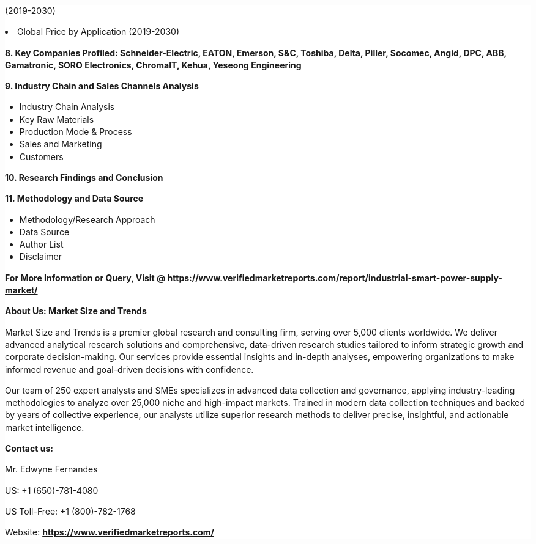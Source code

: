 (2019-2030)</li><li>Global Price by Application (2019-2030)</li></ul><p><strong>8. Key Companies Profiled: Schneider-Electric, EATON, Emerson, S&C, Toshiba, Delta, Piller, Socomec, Angid, DPC, ABB, Gamatronic, SORO Electronics, ChromaIT, Kehua, Yeseong Engineering</strong></p><p><strong>9. Industry Chain and Sales Channels Analysis</strong></p><ul><li>Industry Chain Analysis</li><li>Key Raw Materials</li><li>Production Mode &amp; Process</li><li>Sales and Marketing</li><li>Customers</li></ul><p><strong>10. Research Findings and Conclusion</strong></p><p><strong>11. Methodology and Data Source</strong></p><ul><li>Methodology/Research Approach</li><li>Data Source</li><li>Author List</li><li>Disclaimer</li></ul></p><p><strong>For More Information or Query, Visit @ <a href="https://www.verifiedmarketreports.com/report/industrial-smart-power-supply-market/">https://www.verifiedmarketreports.com/report/industrial-smart-power-supply-market/</a></strong></p><p><strong>About Us: Market Size and Trends</strong></p><p>Market Size and Trends is a premier global research and consulting firm, serving over 5,000 clients worldwide. We deliver advanced analytical research solutions and comprehensive, data-driven research studies tailored to inform strategic growth and corporate decision-making. Our services provide essential insights and in-depth analyses, empowering organizations to make informed revenue and goal-driven decisions with confidence.</p><p>Our team of 250 expert analysts and SMEs specializes in advanced data collection and governance, applying industry-leading methodologies to analyze over 25,000 niche and high-impact markets. Trained in modern data collection techniques and backed by years of collective experience, our analysts utilize superior research methods to deliver precise, insightful, and actionable market intelligence.</p><p><strong>Contact us:</strong></p><p>Mr. Edwyne Fernandes</p><p>US: +1 (650)-781-4080</p><p>US Toll-Free: +1 (800)-782-1768</p><p>Website: <strong><a href="https://www.verifiedmarketreports.com/">https://www.verifiedmarketreports.com/</a></strong></p>
